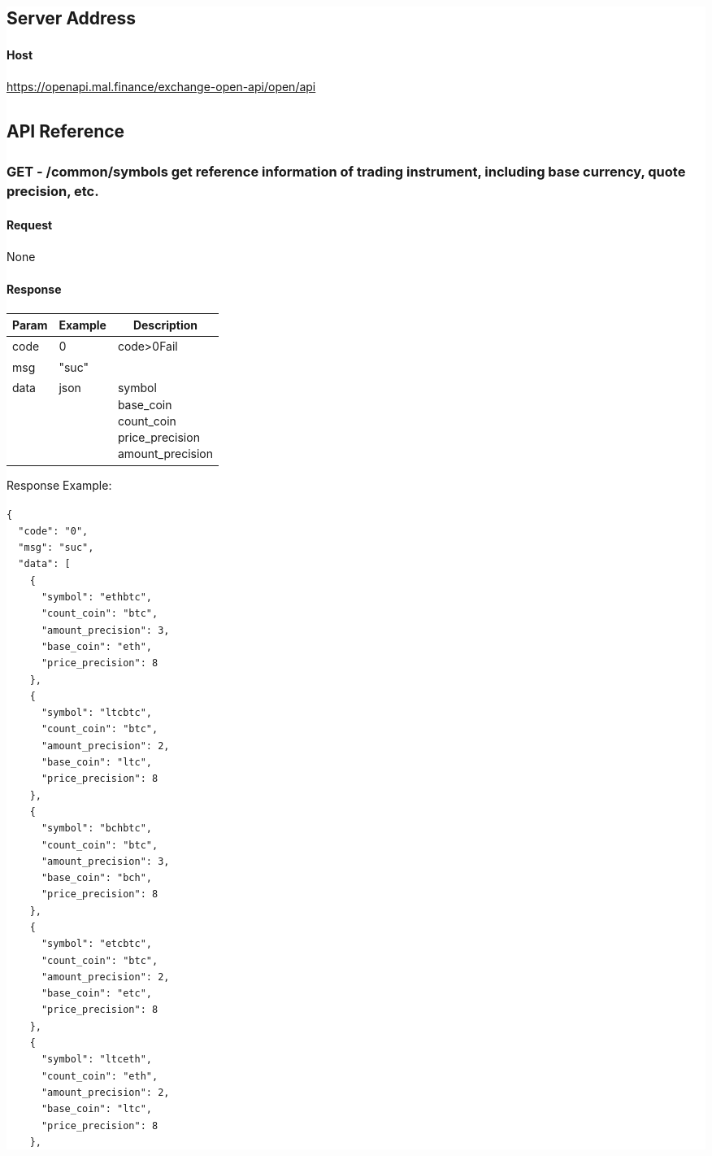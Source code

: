 ## Server Address

#### Host
https://openapi.mal.finance/exchange-open-api/open/api


## API Reference

### **GET** - /common/symbols get reference information of trading instrument, including base currency, quote precision, etc.

#### Request
None

#### Response
Param|Example|Description
--|--|--
code|0|code>0Fail
msg|"suc"|
data|json|symbol<br/>base_coin<br/>count_coin<br/>price_precision<br/>amount_precision

Response Example:
```
{
  "code": "0",
  "msg": "suc",
  "data": [
    {
      "symbol": "ethbtc",
      "count_coin": "btc",
      "amount_precision": 3,
      "base_coin": "eth",
      "price_precision": 8
    },
    {
      "symbol": "ltcbtc",
      "count_coin": "btc",
      "amount_precision": 2,
      "base_coin": "ltc",
      "price_precision": 8
    },
    {
      "symbol": "bchbtc",
      "count_coin": "btc",
      "amount_precision": 3,
      "base_coin": "bch",
      "price_precision": 8
    },
    {
      "symbol": "etcbtc",
      "count_coin": "btc",
      "amount_precision": 2,
      "base_coin": "etc",
      "price_precision": 8
    },
    {
      "symbol": "ltceth",
      "count_coin": "eth",
      "amount_precision": 2,
      "base_coin": "ltc",
      "price_precision": 8
    },
```